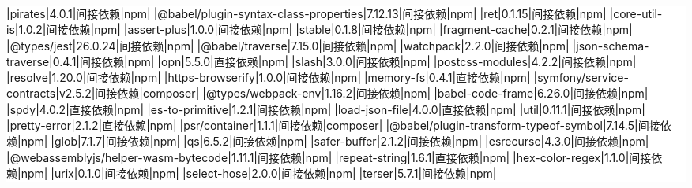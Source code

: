 |pirates|4.0.1|间接依赖|npm|
|@babel/plugin-syntax-class-properties|7.12.13|间接依赖|npm|
|ret|0.1.15|间接依赖|npm|
|core-util-is|1.0.2|间接依赖|npm|
|assert-plus|1.0.0|间接依赖|npm|
|stable|0.1.8|间接依赖|npm|
|fragment-cache|0.2.1|间接依赖|npm|
|@types/jest|26.0.24|间接依赖|npm|
|@babel/traverse|7.15.0|间接依赖|npm|
|watchpack|2.2.0|间接依赖|npm|
|json-schema-traverse|0.4.1|间接依赖|npm|
|opn|5.5.0|直接依赖|npm|
|slash|3.0.0|间接依赖|npm|
|postcss-modules|4.2.2|间接依赖|npm|
|resolve|1.20.0|间接依赖|npm|
|https-browserify|1.0.0|间接依赖|npm|
|memory-fs|0.4.1|直接依赖|npm|
|symfony/service-contracts|v2.5.2|间接依赖|composer|
|@types/webpack-env|1.16.2|间接依赖|npm|
|babel-code-frame|6.26.0|间接依赖|npm|
|spdy|4.0.2|直接依赖|npm|
|es-to-primitive|1.2.1|间接依赖|npm|
|load-json-file|4.0.0|直接依赖|npm|
|util|0.11.1|间接依赖|npm|
|pretty-error|2.1.2|直接依赖|npm|
|psr/container|1.1.1|间接依赖|composer|
|@babel/plugin-transform-typeof-symbol|7.14.5|间接依赖|npm|
|glob|7.1.7|间接依赖|npm|
|qs|6.5.2|间接依赖|npm|
|safer-buffer|2.1.2|间接依赖|npm|
|esrecurse|4.3.0|间接依赖|npm|
|@webassemblyjs/helper-wasm-bytecode|1.11.1|间接依赖|npm|
|repeat-string|1.6.1|直接依赖|npm|
|hex-color-regex|1.1.0|间接依赖|npm|
|urix|0.1.0|间接依赖|npm|
|select-hose|2.0.0|间接依赖|npm|
|terser|5.7.1|间接依赖|npm|